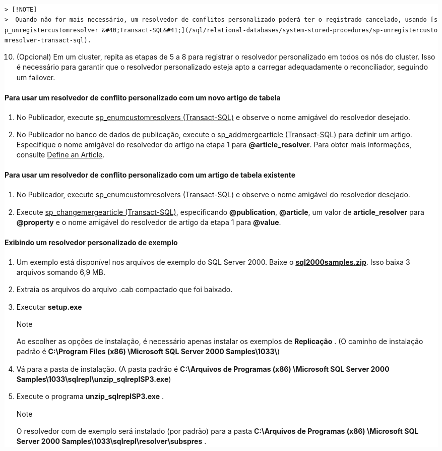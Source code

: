     > [!NOTE]  
    >  Quando não for mais necessário, um resolvedor de conflitos personalizado poderá ter o registrado cancelado, usando [sp_unregistercustomresolver &#40;Transact-SQL&#41;](/sql/relational-databases/system-stored-procedures/sp-unregistercustomresolver-transact-sql).  
  
10. (Opcional) Em um cluster, repita as etapas de 5 a 8 para registrar o resolvedor personalizado em todos os nós do cluster. Isso é necessário para garantir que o resolvedor personalizado esteja apto a carregar adequadamente o reconciliador, seguindo um failover.  
  
#### <a name="to-use-a-custom-conflict-resolver-with-a-new-table-article"></a>Para usar um resolvedor de conflito personalizado com um novo artigo de tabela  
  
1.  No Publicador, execute [sp_enumcustomresolvers &#40;Transact-SQL&#41;](/sql/relational-databases/system-stored-procedures/sp-enumcustomresolvers-transact-sql) e observe o nome amigável do resolvedor desejado.  
  
2.  No Publicador no banco de dados de publicação, execute o [sp_addmergearticle &#40;Transact-SQL&#41;](/sql/relational-databases/system-stored-procedures/sp-addmergearticle-transact-sql) para definir um artigo. Especifique o nome amigável do resolvedor do artigo na etapa 1 para **@article_resolver**. Para obter mais informações, consulte [Define an Article](publish/define-an-article.md).  
  
#### <a name="to-use-a-custom-conflict-resolver-with-an-existing-table-article"></a>Para usar um resolvedor de conflito personalizado com um artigo de tabela existente  
  
1.  No Publicador, execute [sp_enumcustomresolvers &#40;Transact-SQL&#41;](/sql/relational-databases/system-stored-procedures/sp-enumcustomresolvers-transact-sql) e observe o nome amigável do resolvedor desejado.  
  
2.  Execute [sp_changemergearticle &#40;Transact-SQL&#41;](/sql/relational-databases/system-stored-procedures/sp-changemergearticle-transact-sql), especificando **@publication**, **@article**, um valor de **article_resolver** para **@property** e o nome amigável do resolvedor de artigo da etapa 1 para **@value**.  
  
#### <a name="viewing-a-sample-custom-resolver"></a>Exibindo um resolvedor personalizado de exemplo  
  
1.  Um exemplo está disponível nos arquivos de exemplo do SQL Server 2000. Baixe o [ **sql2000samples.zip**](https://github.com/Microsoft/sql-server-samples/blob/master/samples/tutorials/Miscellaneous/sql2000samples.zip). Isso baixa 3 arquivos somando 6,9 MB.  
  
2.  Extraia os arquivos do arquivo .cab compactado que foi baixado.  
  
3.  Executar **setup.exe**  
  
    > [!NOTE]  
    >  Ao escolher as opções de instalação, é necessário apenas instalar os exemplos de **Replicação** . (O caminho de instalação padrão é **C:\Program Files (x86) \Microsoft SQL Server 2000 Samples\1033\\**)  
  
4.  Vá para a pasta de instalação. (A pasta padrão é **C:\Arquivos de Programas (x86) \Microsoft SQL Server 2000 Samples\1033\sqlrepl\unzip_sqlreplSP3.exe**)  
  
5.  Execute o programa **unzip_sqlreplSP3.exe** .  
  
    > [!NOTE]  
    >  O resolvedor com de exemplo será instalado (por padrão) para a pasta **C:\Arquivos de Programas (x86) \Microsoft SQL Server 2000 Samples\1033\sqlrepl\resolver\subspres** .  
  
